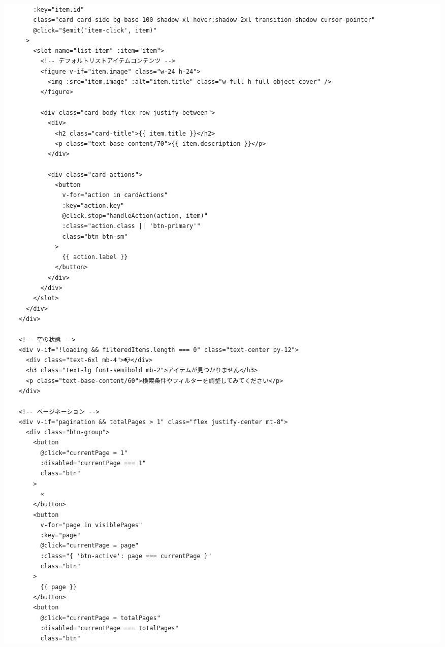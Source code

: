 ```vue
        :key="item.id"
        class="card card-side bg-base-100 shadow-xl hover:shadow-2xl transition-shadow cursor-pointer"
        @click="$emit('item-click', item)"
      >
        <slot name="list-item" :item="item">
          <!-- デフォルトリストアイテムコンテンツ -->
          <figure v-if="item.image" class="w-24 h-24">
            <img :src="item.image" :alt="item.title" class="w-full h-full object-cover" />
          </figure>
          
          <div class="card-body flex-row justify-between">
            <div>
              <h2 class="card-title">{{ item.title }}</h2>
              <p class="text-base-content/70">{{ item.description }}</p>
            </div>
            
            <div class="card-actions">
              <button
                v-for="action in cardActions"
                :key="action.key"
                @click.stop="handleAction(action, item)"
                :class="action.class || 'btn-primary'"
                class="btn btn-sm"
              >
                {{ action.label }}
              </button>
            </div>
          </div>
        </slot>
      </div>
    </div>
    
    <!-- 空の状態 -->
    <div v-if="!loading && filteredItems.length === 0" class="text-center py-12">
      <div class="text-6xl mb-4">📭</div>
      <h3 class="text-lg font-semibold mb-2">アイテムが見つかりません</h3>
      <p class="text-base-content/60">検索条件やフィルターを調整してみてください</p>
    </div>
    
    <!-- ページネーション -->
    <div v-if="pagination && totalPages > 1" class="flex justify-center mt-8">
      <div class="btn-group">
        <button
          @click="currentPage = 1"
          :disabled="currentPage === 1"
          class="btn"
        >
          «
        </button>
        <button
          v-for="page in visiblePages"
          :key="page"
          @click="currentPage = page"
          :class="{ 'btn-active': page === currentPage }"
          class="btn"
        >
          {{ page }}
        </button>
        <button
          @click="currentPage = totalPages"
          :disabled="currentPage === totalPages"
          class="btn"
```